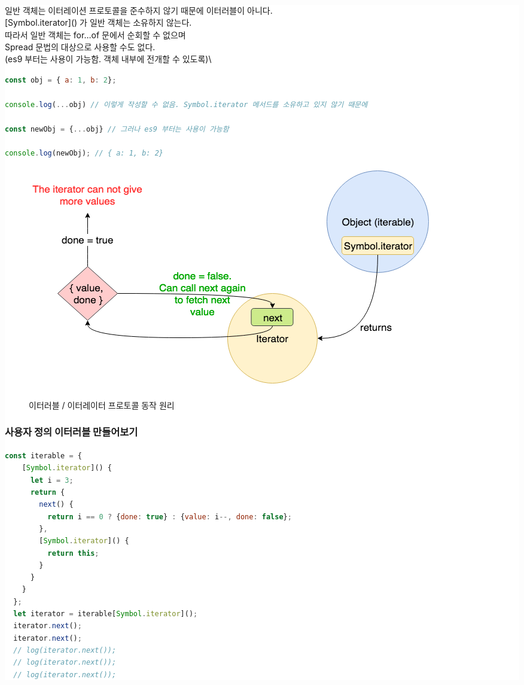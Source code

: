 일반 객체는 이터레이션 프로토콜을 준수하지 않기 때문에 이터러블이 아니다. \
\[Symbol.iterator]\() 가 일반 객체는 소유하지 않는다.\
따라서 일반 객체는 for…of 문에서 순회할 수 없으며 \
Spread 문법의 대상으로 사용할 수도 없다.  \
(es9 부터는 사용이 가능함. 객체 내부에 전개할 수 있도록)\


```javascript
const obj = { a: 1, b: 2};

console.log(...obj) // 이렇게 작성할 수 없음. Symbol.iterator 메서드를 소유하고 있지 않기 때문에

const newObj = {...obj} // 그러나 es9 부터는 사용이 가능함

console.log(newObj); // { a: 1, b: 2}
```

<figure><img src="../../.gitbook/assets/스크린샷 2022-10-25 오후 5.26.10.png" alt=""><figcaption><p>이터러블 / 이터레이터 프로토콜 동작 원리</p></figcaption></figure>

### 사용자 정의 이터러블 만들어보기

```javascript
const iterable = {
    [Symbol.iterator]() {
      let i = 3;
      return {
        next() {
          return i == 0 ? {done: true} : {value: i--, done: false};
        },
        [Symbol.iterator]() {
          return this;
        }
      }
    }
  };
  let iterator = iterable[Symbol.iterator]();
  iterator.next();
  iterator.next();
  // log(iterator.next());
  // log(iterator.next());
  // log(iterator.next());
```
